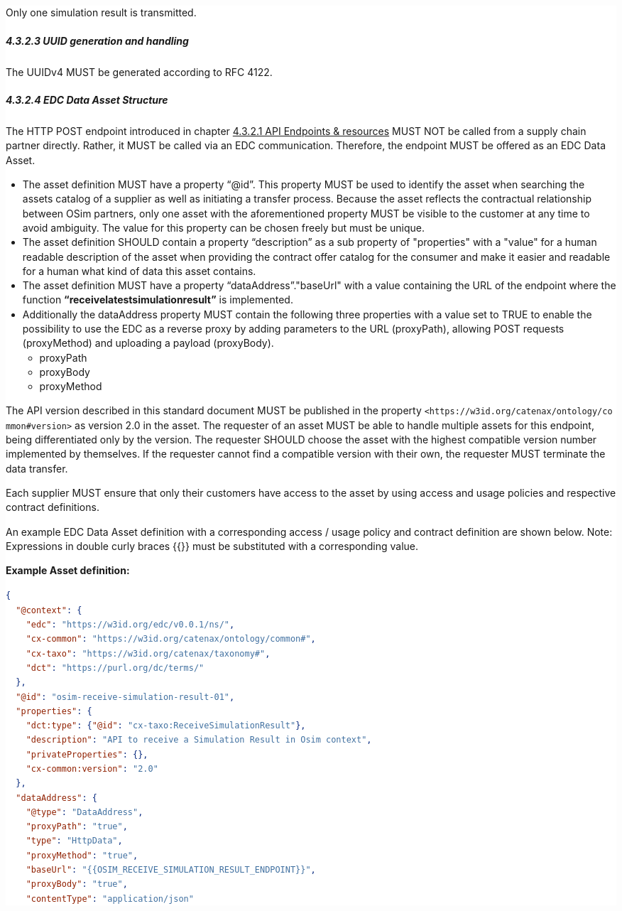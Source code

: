 Only one simulation result is transmitted.

##### 4.3.2.3 UUID generation and handling

The UUIDv4 MUST be generated according to RFC 4122.

##### 4.3.2.4 EDC Data Asset Structure

The HTTP POST endpoint introduced in chapter [4.3.2.1 API Endpoints & resources](#4321-api-endpoints--resources) MUST NOT be called from a supply chain partner directly. Rather, it MUST be called via an EDC communication. Therefore, the endpoint MUST be offered as an EDC Data Asset.

- The asset definition MUST have a property “@id”. This property MUST be used to identify the asset when searching the assets catalog of a supplier as well as initiating a transfer process. Because the asset reflects the contractual relationship between OSim partners, only one asset with the aforementioned property MUST be visible to the customer at any time to avoid ambiguity. The value for this property can be chosen freely but must be unique.
- The asset definition SHOULD contain a property “description” as a sub property of "properties" with a "value" for a human readable description of the asset when providing the contract offer catalog for the consumer and make it easier and readable for a human what kind of data this asset contains.
- The asset definition MUST have a property “dataAddress”."baseUrl" with a value containing the URL of the endpoint where the function **“receivelatestsimulationresult”** is implemented.
- Additionally the dataAddress property MUST contain the following three properties with a value set to TRUE to enable the possibility to use the EDC as a reverse proxy by adding parameters to the URL (proxyPath), allowing POST requests (proxyMethod) and uploading a payload (proxyBody).
  - proxyPath
  - proxyBody
  - proxyMethod

The API version described in this standard document MUST be published in the property `<https://w3id.org/catenax/ontology/common#version>` as version 2.0 in the asset. The requester of an asset MUST be able to handle multiple assets for this endpoint, being differentiated only by the version. The requester SHOULD choose the asset with the highest compatible version number implemented by themselves. If the requester cannot find a compatible version with their own, the requester MUST terminate the data transfer.

Each supplier MUST ensure that only their customers have access to the asset by using access and usage policies and respective contract definitions.

An example EDC Data Asset definition with a corresponding access / usage policy and contract definition are shown below. Note: Expressions in double curly braces \{\{\}\} must be substituted with a corresponding value.

**Example Asset definition:**

```json
{
  "@context": {
    "edc": "https://w3id.org/edc/v0.0.1/ns/",
    "cx-common": "https://w3id.org/catenax/ontology/common#",
    "cx-taxo": "https://w3id.org/catenax/taxonomy#",
    "dct": "https://purl.org/dc/terms/"
  },
  "@id": "osim-receive-simulation-result-01",
  "properties": {
    "dct:type": {"@id": "cx-taxo:ReceiveSimulationResult"},
    "description": "API to receive a Simulation Result in Osim context",
    "privateProperties": {},
    "cx-common:version": "2.0"
  },
  "dataAddress": {
    "@type": "DataAddress",
    "proxyPath": "true",
    "type": "HttpData",
    "proxyMethod": "true",
    "baseUrl": "{{OSIM_RECEIVE_SIMULATION_RESULT_ENDPOINT}}",
    "proxyBody": "true",
    "contentType": "application/json"
```
